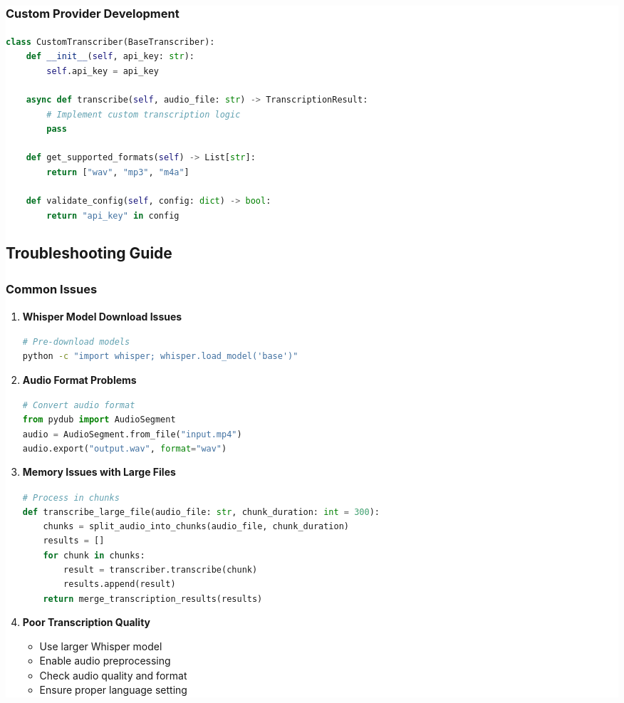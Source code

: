 ### Custom Provider Development
```python
class CustomTranscriber(BaseTranscriber):
    def __init__(self, api_key: str):
        self.api_key = api_key
    
    async def transcribe(self, audio_file: str) -> TranscriptionResult:
        # Implement custom transcription logic
        pass
    
    def get_supported_formats(self) -> List[str]:
        return ["wav", "mp3", "m4a"]
    
    def validate_config(self, config: dict) -> bool:
        return "api_key" in config
```

## Troubleshooting Guide

### Common Issues

1. **Whisper Model Download Issues**
   ```bash
   # Pre-download models
   python -c "import whisper; whisper.load_model('base')"
   ```

2. **Audio Format Problems**
   ```python
   # Convert audio format
   from pydub import AudioSegment
   audio = AudioSegment.from_file("input.mp4")
   audio.export("output.wav", format="wav")
   ```

3. **Memory Issues with Large Files**
   ```python
   # Process in chunks
   def transcribe_large_file(audio_file: str, chunk_duration: int = 300):
       chunks = split_audio_into_chunks(audio_file, chunk_duration)
       results = []
       for chunk in chunks:
           result = transcriber.transcribe(chunk)
           results.append(result)
       return merge_transcription_results(results)
   ```

4. **Poor Transcription Quality**
   - Use larger Whisper model
   - Enable audio preprocessing
   - Check audio quality and format
   - Ensure proper language setting
